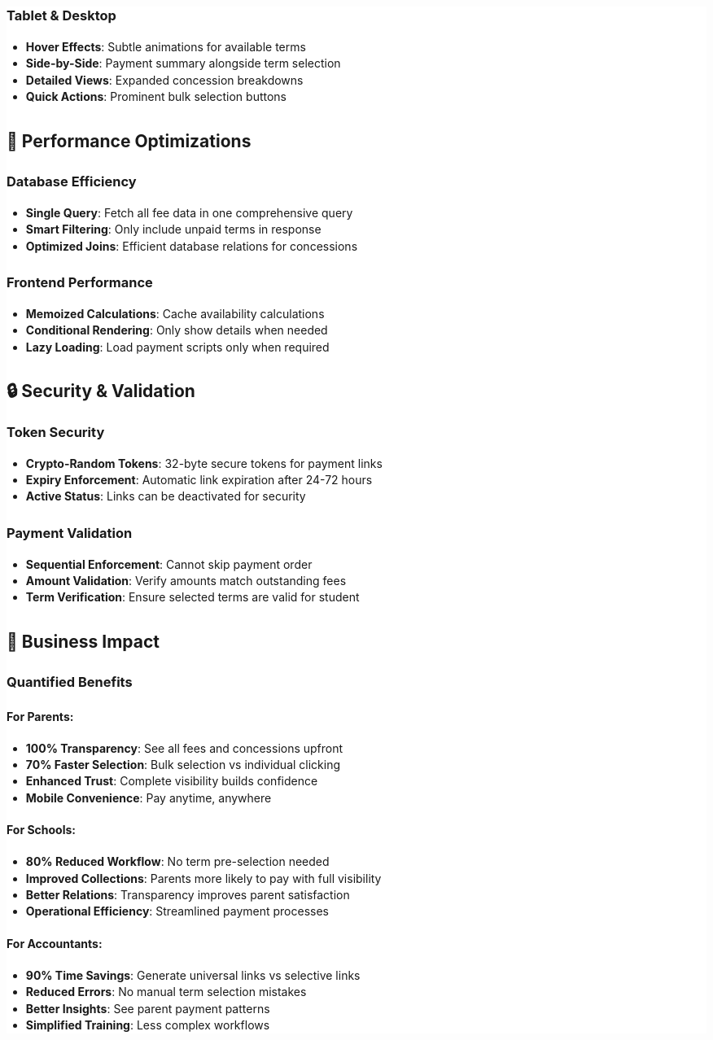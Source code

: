### **Tablet & Desktop**
- **Hover Effects**: Subtle animations for available terms
- **Side-by-Side**: Payment summary alongside term selection
- **Detailed Views**: Expanded concession breakdowns
- **Quick Actions**: Prominent bulk selection buttons

## 🚀 **Performance Optimizations**

### **Database Efficiency**
- **Single Query**: Fetch all fee data in one comprehensive query
- **Smart Filtering**: Only include unpaid terms in response
- **Optimized Joins**: Efficient database relations for concessions

### **Frontend Performance**
- **Memoized Calculations**: Cache availability calculations
- **Conditional Rendering**: Only show details when needed
- **Lazy Loading**: Load payment scripts only when required

## 🔒 **Security & Validation**

### **Token Security**
- **Crypto-Random Tokens**: 32-byte secure tokens for payment links
- **Expiry Enforcement**: Automatic link expiration after 24-72 hours
- **Active Status**: Links can be deactivated for security

### **Payment Validation**
- **Sequential Enforcement**: Cannot skip payment order
- **Amount Validation**: Verify amounts match outstanding fees
- **Term Verification**: Ensure selected terms are valid for student

## 🌟 **Business Impact**

### **Quantified Benefits**

#### **For Parents**:
- **100% Transparency**: See all fees and concessions upfront
- **70% Faster Selection**: Bulk selection vs individual clicking
- **Enhanced Trust**: Complete visibility builds confidence
- **Mobile Convenience**: Pay anytime, anywhere

#### **For Schools**:
- **80% Reduced Workflow**: No term pre-selection needed
- **Improved Collections**: Parents more likely to pay with full visibility
- **Better Relations**: Transparency improves parent satisfaction
- **Operational Efficiency**: Streamlined payment processes

#### **For Accountants**:
- **90% Time Savings**: Generate universal links vs selective links
- **Reduced Errors**: No manual term selection mistakes
- **Better Insights**: See parent payment patterns
- **Simplified Training**: Less complex workflows
